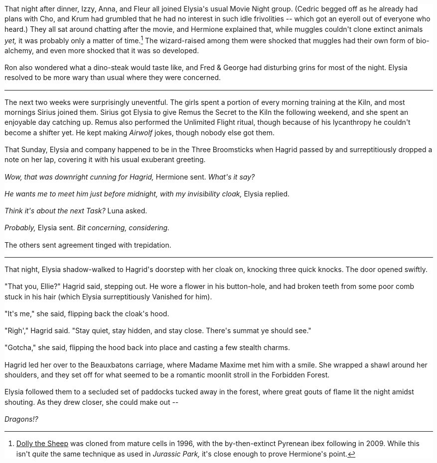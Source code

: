 That night after dinner, Izzy, Anna, and Fleur all joined Elysia's usual Movie Night group. (Cedric begged off as he already had plans with Cho, and Krum had grumbled that he had no interest in such idle frivolities -- which got an eyeroll out of everyone who heard.) They all sat around chatting after the movie, and Hermione explained that, while muggles couldn't clone extinct animals _yet,_ it was probably only a matter of time.[^3] The wizard-raised among them were shocked that muggles had their own form of bio-alchemy, and even more shocked that it was so developed. 

Ron also wondered what a dino-steak would taste like, and Fred & George had disturbing grins for most of the night. Elysia resolved to be more wary than usual where they were concerned.



[^3]: [Dolly the Sheep](https://en.wikipedia.org/wiki/Dolly_(sheep)) was cloned from mature cells in 1996, with the by-then-extinct Pyrenean ibex following in 2009. While this isn't _quite_ the same technique as used in _Jurassic Park,_ it's close enough to prove Hermione's point.



-----



The next two weeks were surprisingly uneventful. The girls spent a portion of every morning training at the Kiln, and most mornings Sirius joined them. Sirius got Elysia to give Remus the Secret to the Kiln the following weekend, and she spent an enjoyable day catching up. Remus also performed the Unlimited Flight ritual, though because of his lycanthropy he couldn't become a shifter yet. He kept making _Airwolf_ jokes, though nobody else got them.

That Sunday, Elysia and company happened to be in the Three Broomsticks when Hagrid passed by and surreptitiously dropped a note on her lap, covering it with his usual exuberant greeting.

_Wow, that was downright cunning for Hagrid,_ Hermione sent. _What's it say?_

_He wants me to meet him just before midnight, with my invisibility cloak,_ Elysia replied.

_Think it's about the next Task?_ Luna asked.

_Probably,_ Elysia sent. _Bit concerning, considering._

The others sent agreement tinged with trepidation.



-----



That night, Elysia shadow-walked to Hagrid's doorstep with her cloak on, knocking three quick knocks. The door opened swiftly. 

"That you, Ellie?" Hagrid said, stepping out. He wore a flower in his button-hole, and had broken teeth from some poor comb stuck in his hair (which Elysia surreptitiously Vanished for him).

"It's me," she said, flipping back the cloak's hood.

"Righ'," Hagrid said. "Stay quiet, stay hidden, and stay close. There's summat ye should see."

"Gotcha," she said, flipping the hood back into place and casting a few stealth charms.

Hagrid led her over to the Beauxbatons carriage, where Madame Maxime met him with a smile. She wrapped a shawl around her shoulders, and they set off for what seemed to be a romantic moonlit stroll in the Forbidden Forest. 

Elysia followed them to a secluded set of paddocks tucked away in the forest, where great gouts of flame lit the night amidst shouting. As they drew closer, she could make out -- 

_Dragons!?_
